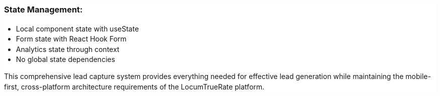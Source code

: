 ### State Management:
- Local component state with useState
- Form state with React Hook Form
- Analytics state through context
- No global state dependencies

This comprehensive lead capture system provides everything needed for effective lead generation while maintaining the mobile-first, cross-platform architecture requirements of the LocumTrueRate platform.